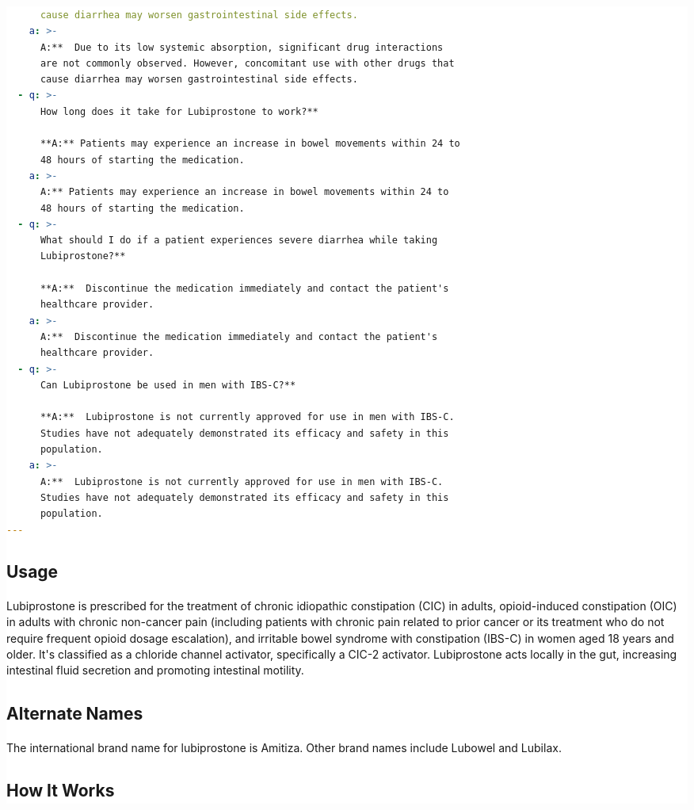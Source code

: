 ```yaml
      cause diarrhea may worsen gastrointestinal side effects.
    a: >-
      A:**  Due to its low systemic absorption, significant drug interactions
      are not commonly observed. However, concomitant use with other drugs that
      cause diarrhea may worsen gastrointestinal side effects.
  - q: >-
      How long does it take for Lubiprostone to work?**

      **A:** Patients may experience an increase in bowel movements within 24 to
      48 hours of starting the medication.
    a: >-
      A:** Patients may experience an increase in bowel movements within 24 to
      48 hours of starting the medication.
  - q: >-
      What should I do if a patient experiences severe diarrhea while taking
      Lubiprostone?**

      **A:**  Discontinue the medication immediately and contact the patient's
      healthcare provider.
    a: >-
      A:**  Discontinue the medication immediately and contact the patient's
      healthcare provider.
  - q: >-
      Can Lubiprostone be used in men with IBS-C?**

      **A:**  Lubiprostone is not currently approved for use in men with IBS-C.
      Studies have not adequately demonstrated its efficacy and safety in this
      population.
    a: >-
      A:**  Lubiprostone is not currently approved for use in men with IBS-C.
      Studies have not adequately demonstrated its efficacy and safety in this
      population.
---
```

## **Usage**

Lubiprostone is prescribed for the treatment of chronic idiopathic constipation (CIC) in adults, opioid-induced constipation (OIC) in adults with chronic non-cancer pain (including patients with chronic pain related to prior cancer or its treatment who do not require frequent opioid dosage escalation), and irritable bowel syndrome with constipation (IBS-C) in women aged 18 years and older.  It's classified as a chloride channel activator, specifically a CIC-2 activator. Lubiprostone acts locally in the gut, increasing intestinal fluid secretion and promoting intestinal motility.

## **Alternate Names**

The international brand name for lubiprostone is Amitiza.  Other brand names include Lubowel and Lubilax.


## **How It Works**
